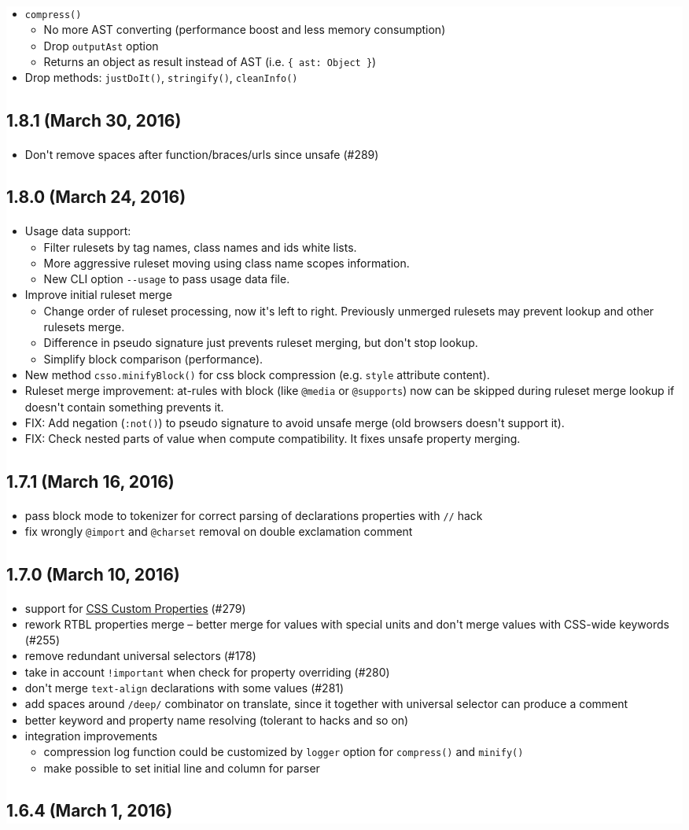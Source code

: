 - `compress()`
    - No more AST converting (performance boost and less memory consumption)
    - Drop `outputAst` option
    - Returns an object as result instead of AST (i.e. `{ ast: Object }`)
- Drop methods: `justDoIt()`, `stringify()`, `cleanInfo()`

## 1.8.1 (March 30, 2016)

- Don't remove spaces after function/braces/urls since unsafe (#289)

## 1.8.0 (March 24, 2016)

- Usage data support:
    - Filter rulesets by tag names, class names and ids white lists.
    - More aggressive ruleset moving using class name scopes information.
    - New CLI option `--usage` to pass usage data file.
- Improve initial ruleset merge
    - Change order of ruleset processing, now it's left to right. Previously unmerged rulesets may prevent lookup and other rulesets merge.
    - Difference in pseudo signature just prevents ruleset merging, but don't stop lookup.
    - Simplify block comparison (performance).
- New method `csso.minifyBlock()` for css block compression (e.g. `style` attribute content).
- Ruleset merge improvement: at-rules with block (like `@media` or `@supports`) now can be skipped during ruleset merge lookup if doesn't contain something prevents it.
- FIX: Add negation (`:not()`) to pseudo signature to avoid unsafe merge (old browsers doesn't support it).
- FIX: Check nested parts of value when compute compatibility. It fixes unsafe property merging.

## 1.7.1 (March 16, 2016)

- pass block mode to tokenizer for correct parsing of declarations properties with `//` hack
- fix wrongly `@import` and `@charset` removal on double exclamation comment

## 1.7.0 (March 10, 2016)

- support for [CSS Custom Properties](https://www.w3.org/TR/css-variables/) (#279)
- rework RTBL properties merge – better merge for values with special units and don't merge values with CSS-wide keywords (#255)
- remove redundant universal selectors (#178)
- take in account `!important` when check for property overriding (#280)
- don't merge `text-align` declarations with some values (#281)
- add spaces around `/deep/` combinator on translate, since it together with universal selector can produce a comment
- better keyword and property name resolving (tolerant to hacks and so on)
- integration improvements
    - compression log function could be customized by `logger` option for `compress()` and `minify()`
    - make possible to set initial line and column for parser

## 1.6.4 (March 1, 2016)
